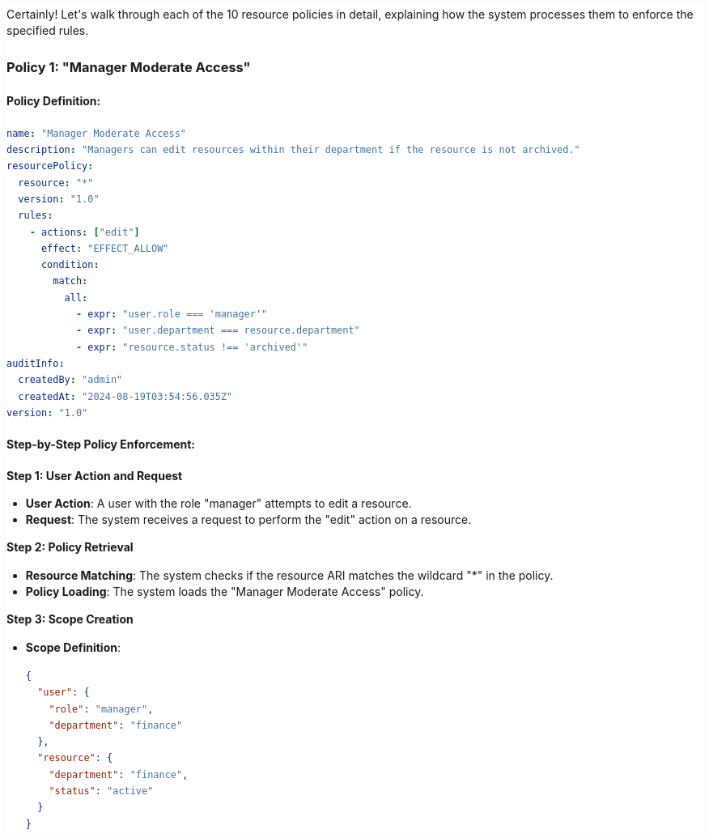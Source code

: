 Certainly! Let's walk through each of the 10 resource policies in detail, explaining how the system processes them to enforce the specified rules.

### Policy 1: "Manager Moderate Access"

#### Policy Definition:

```yaml
name: "Manager Moderate Access"
description: "Managers can edit resources within their department if the resource is not archived."
resourcePolicy:
  resource: "*"
  version: "1.0"
  rules:
    - actions: ["edit"]
      effect: "EFFECT_ALLOW"
      condition:
        match:
          all:
            - expr: "user.role === 'manager'"
            - expr: "user.department === resource.department"
            - expr: "resource.status !== 'archived'"
auditInfo:
  createdBy: "admin"
  createdAt: "2024-08-19T03:54:56.035Z"
version: "1.0"
```

#### Step-by-Step Policy Enforcement:

**Step 1: User Action and Request**
- **User Action**: A user with the role "manager" attempts to edit a resource.
- **Request**: The system receives a request to perform the "edit" action on a resource.

**Step 2: Policy Retrieval**
- **Resource Matching**: The system checks if the resource ARI matches the wildcard "*" in the policy.
- **Policy Loading**: The system loads the "Manager Moderate Access" policy.

**Step 3: Scope Creation**
- **Scope Definition**:
  ```json
  {
    "user": {
      "role": "manager",
      "department": "finance"
    },
    "resource": {
      "department": "finance",
      "status": "active"
    }
  }
  ```
